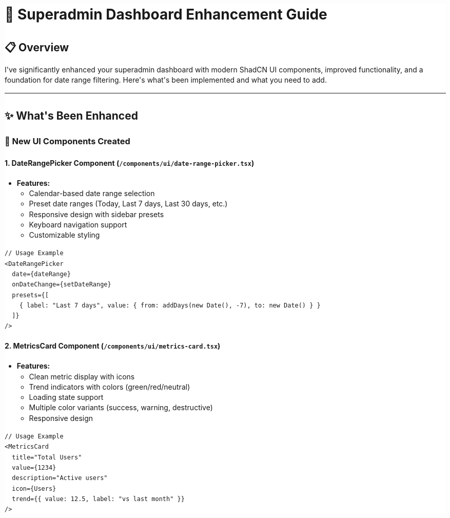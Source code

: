 # 🚀 Superadmin Dashboard Enhancement Guide

## 📋 **Overview**

I've significantly enhanced your superadmin dashboard with modern ShadCN UI components, improved functionality, and a foundation for date range filtering. Here's what's been implemented and what you need to add.

---

## ✨ **What's Been Enhanced**

### **🎨 New UI Components Created**

#### **1. DateRangePicker Component** (`/components/ui/date-range-picker.tsx`)
- **Features:**
  - Calendar-based date range selection
  - Preset date ranges (Today, Last 7 days, Last 30 days, etc.)
  - Responsive design with sidebar presets
  - Keyboard navigation support
  - Customizable styling

```tsx
// Usage Example
<DateRangePicker
  date={dateRange}
  onDateChange={setDateRange}
  presets={[
    { label: "Last 7 days", value: { from: addDays(new Date(), -7), to: new Date() } }
  ]}
/>
```

#### **2. MetricsCard Component** (`/components/ui/metrics-card.tsx`)
- **Features:**
  - Clean metric display with icons
  - Trend indicators with colors (green/red/neutral)
  - Loading state support
  - Multiple color variants (success, warning, destructive)
  - Responsive design

```tsx
// Usage Example
<MetricsCard
  title="Total Users"
  value={1234}
  description="Active users"
  icon={Users}
  trend={{ value: 12.5, label: "vs last month" }}
/>
```
